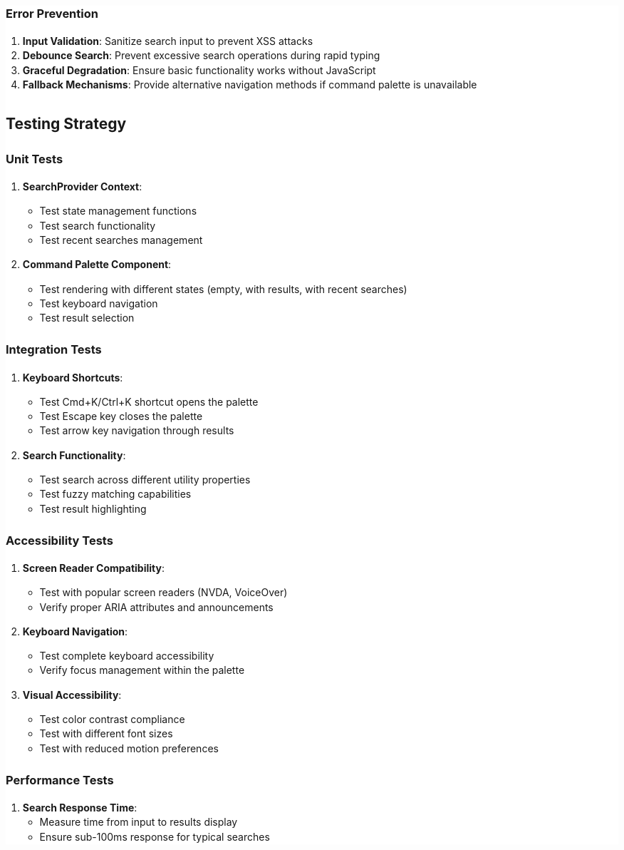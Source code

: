 ### Error Prevention

1. **Input Validation**: Sanitize search input to prevent XSS attacks
2. **Debounce Search**: Prevent excessive search operations during rapid typing
3. **Graceful Degradation**: Ensure basic functionality works without JavaScript
4. **Fallback Mechanisms**: Provide alternative navigation methods if command palette is unavailable

## Testing Strategy

### Unit Tests

1. **SearchProvider Context**:
   - Test state management functions
   - Test search functionality
   - Test recent searches management

2. **Command Palette Component**:
   - Test rendering with different states (empty, with results, with recent searches)
   - Test keyboard navigation
   - Test result selection

### Integration Tests

1. **Keyboard Shortcuts**:
   - Test Cmd+K/Ctrl+K shortcut opens the palette
   - Test Escape key closes the palette
   - Test arrow key navigation through results

2. **Search Functionality**:
   - Test search across different utility properties
   - Test fuzzy matching capabilities
   - Test result highlighting

### Accessibility Tests

1. **Screen Reader Compatibility**:
   - Test with popular screen readers (NVDA, VoiceOver)
   - Verify proper ARIA attributes and announcements

2. **Keyboard Navigation**:
   - Test complete keyboard accessibility
   - Verify focus management within the palette

3. **Visual Accessibility**:
   - Test color contrast compliance
   - Test with different font sizes
   - Test with reduced motion preferences

### Performance Tests

1. **Search Response Time**:
   - Measure time from input to results display
   - Ensure sub-100ms response for typical searches
